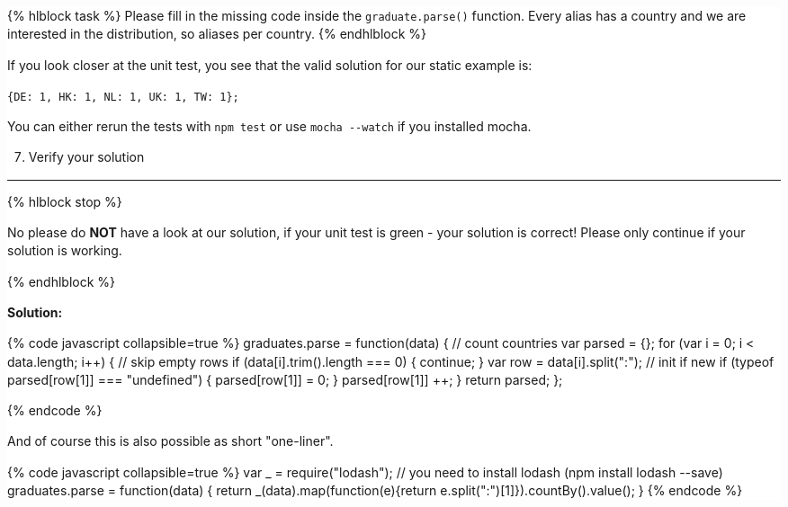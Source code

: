 
{% hlblock task %}
Please fill in the missing code inside the `graduate.parse()` function.
Every alias has a country and we are interested in the distribution, so aliases per country.
{% endhlblock %}

If you look closer at the unit test, you see that the valid solution for our static example is:

~~~
{DE: 1, HK: 1, NL: 1, UK: 1, TW: 1};
~~~

You can either rerun the tests with `npm test` or use `mocha --watch` if you installed mocha.

7) Verify your solution
----------------

{% hlblock stop %}

No please do __NOT__ have a look at our solution, if your unit test is green -
your solution is correct!
Please only continue if your solution is working.

{% endhlblock %}

__Solution:__

{% code javascript collapsible=true %}
graduates.parse = function(data) {
  // count countries
  var parsed = {};
  for (var i = 0; i < data.length; i++) {
    // skip empty rows
    if (data[i].trim().length === 0) {
      continue;
    }
    var row = data[i].split(":");
    // init if new
    if (typeof parsed[row[1]] === "undefined") {
      parsed[row[1]] = 0;
    }
    parsed[row[1]] ++;
  }
  return parsed;
};


{% endcode %}

And of course this is also possible as short "one-liner".

{% code javascript collapsible=true %}
var _ = require("lodash"); // you need to install lodash (npm install lodash --save)
graduates.parse = function(data) {
	return _(data).map(function(e){return e.split(":")[1]}).countBy().value();
}
{% endcode %}


[io-parser]: https://github.com/biojs/biojs-io-parser